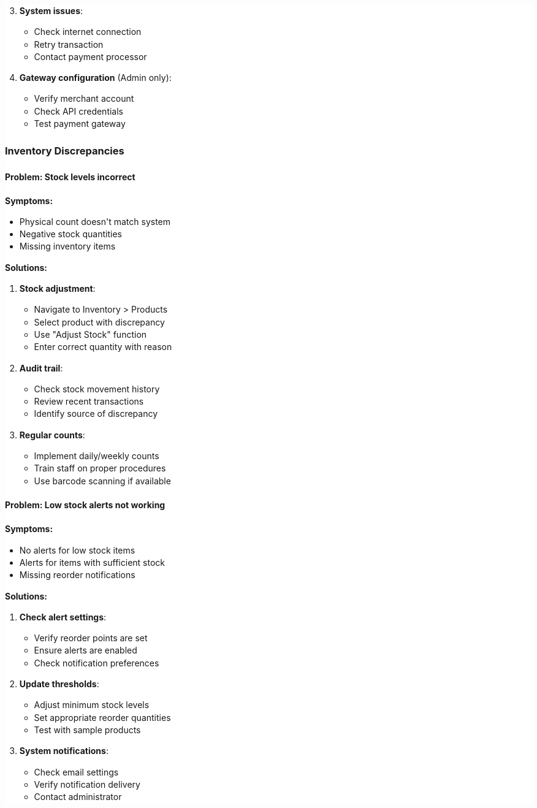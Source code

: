3. **System issues**:
   - Check internet connection
   - Retry transaction
   - Contact payment processor

4. **Gateway configuration** (Admin only):
   - Verify merchant account
   - Check API credentials
   - Test payment gateway

### Inventory Discrepancies

#### Problem: Stock levels incorrect
**Symptoms:**
- Physical count doesn't match system
- Negative stock quantities
- Missing inventory items

**Solutions:**
1. **Stock adjustment**:
   - Navigate to Inventory > Products
   - Select product with discrepancy
   - Use "Adjust Stock" function
   - Enter correct quantity with reason

2. **Audit trail**:
   - Check stock movement history
   - Review recent transactions
   - Identify source of discrepancy

3. **Regular counts**:
   - Implement daily/weekly counts
   - Train staff on proper procedures
   - Use barcode scanning if available

#### Problem: Low stock alerts not working
**Symptoms:**
- No alerts for low stock items
- Alerts for items with sufficient stock
- Missing reorder notifications

**Solutions:**
1. **Check alert settings**:
   - Verify reorder points are set
   - Ensure alerts are enabled
   - Check notification preferences

2. **Update thresholds**:
   - Adjust minimum stock levels
   - Set appropriate reorder quantities
   - Test with sample products

3. **System notifications**:
   - Check email settings
   - Verify notification delivery
   - Contact administrator
